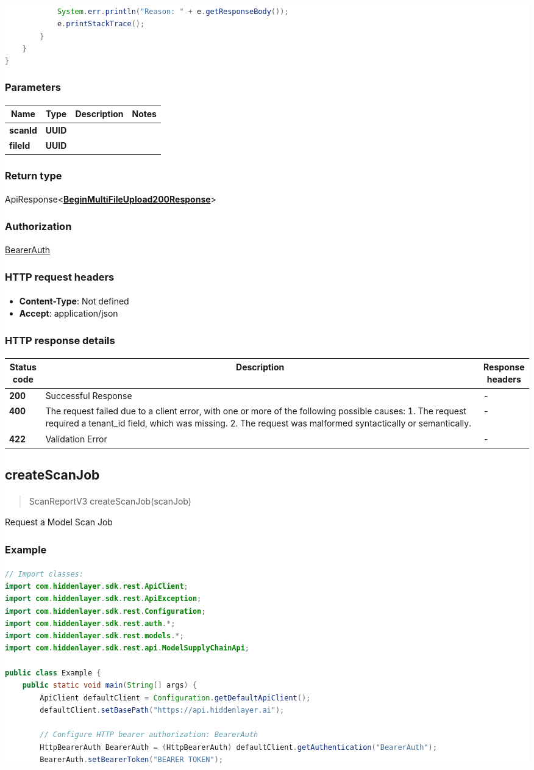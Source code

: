 ```java
            System.err.println("Reason: " + e.getResponseBody());
            e.printStackTrace();
        }
    }
}
```

### Parameters


| Name | Type | Description  | Notes |
|------------- | ------------- | ------------- | -------------|
| **scanId** | **UUID**|  | |
| **fileId** | **UUID**|  | |

### Return type

ApiResponse<[**BeginMultiFileUpload200Response**](BeginMultiFileUpload200Response.md)>


### Authorization

[BearerAuth](../README.md#BearerAuth)

### HTTP request headers

- **Content-Type**: Not defined
- **Accept**: application/json

### HTTP response details
| Status code | Description | Response headers |
|-------------|-------------|------------------|
| **200** | Successful Response |  -  |
| **400** | The request failed due to a client error, with one or more of the following possible causes: 1. The request required a tenant_id field, which was missing. 2. The request was malformed syntactically or semantically. |  -  |
| **422** | Validation Error |  -  |


## createScanJob

> ScanReportV3 createScanJob(scanJob)

Request a Model Scan Job

### Example

```java
// Import classes:
import com.hiddenlayer.sdk.rest.ApiClient;
import com.hiddenlayer.sdk.rest.ApiException;
import com.hiddenlayer.sdk.rest.Configuration;
import com.hiddenlayer.sdk.rest.auth.*;
import com.hiddenlayer.sdk.rest.models.*;
import com.hiddenlayer.sdk.rest.api.ModelSupplyChainApi;

public class Example {
    public static void main(String[] args) {
        ApiClient defaultClient = Configuration.getDefaultApiClient();
        defaultClient.setBasePath("https://api.hiddenlayer.ai");
        
        // Configure HTTP bearer authorization: BearerAuth
        HttpBearerAuth BearerAuth = (HttpBearerAuth) defaultClient.getAuthentication("BearerAuth");
        BearerAuth.setBearerToken("BEARER TOKEN");
```
